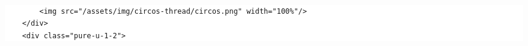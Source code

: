 			<img src="/assets/img/circos-thread/circos.png" width="100%"/>
		</div>
		<div class="pure-u-1-2">